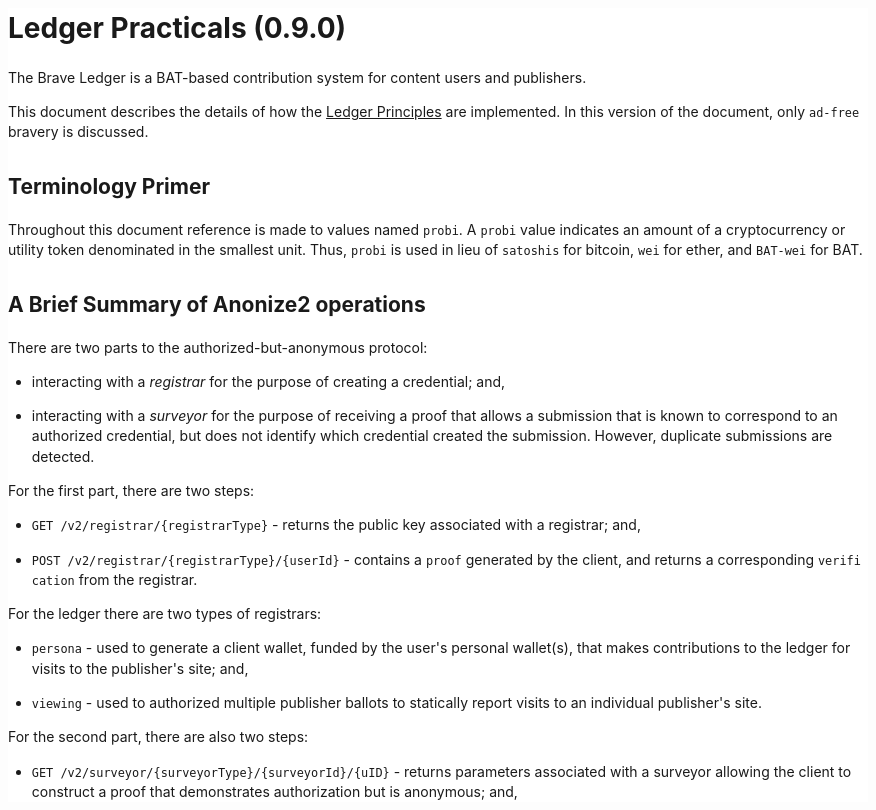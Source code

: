 # Ledger Practicals (0.9.0)
The Brave Ledger is a BAT-based contribution system for content users and publishers.

This document describes the details of how the [Ledger Principles](Ledger-Principles.md) are implemented.
In this version of the document,
only `ad-free` bravery is discussed.

## Terminology Primer
Throughout this document reference is made to values named `probi`.
A `probi` value indicates an amount of a cryptocurrency or utility token denominated 
in the smallest unit. Thus, `probi` is used in lieu of `satoshis` for bitcoin,
`wei` for ether, and `BAT-wei` for BAT.

## A Brief Summary of Anonize2 operations

There are two parts to the authorized-but-anonymous protocol:

- interacting with a _registrar_ for the purpose of creating a credential;
and,

- interacting with a _surveyor_ for the purpose of receiving a proof that allows a submission that is
known to correspond to an authorized credential,
but does not identify which credential created the submission.
However,
duplicate submissions are detected.

For the first part,
there are two steps:

- `GET /v2/registrar/{registrarType}` - returns the public key associated with a registrar;
and,

- `POST /v2/registrar/{registrarType}/{userId}` - contains a `proof` generated by the client,
and returns a corresponding `verification` from the registrar.

For the ledger there are two types of registrars:

- `persona` - used to generate a client wallet,
funded by the user's personal wallet(s),
that makes contributions to the ledger for visits to the publisher's site;
and,

- `viewing` - used to authorized multiple publisher ballots to statically report visits to an individual publisher's site.

For the second part,
there are also two steps:

- `GET /v2/surveyor/{surveyorType}/{surveyorId}/{uID}` - returns parameters associated with a surveyor allowing the client to 
construct a proof that demonstrates authorization but is anonymous;
and,
